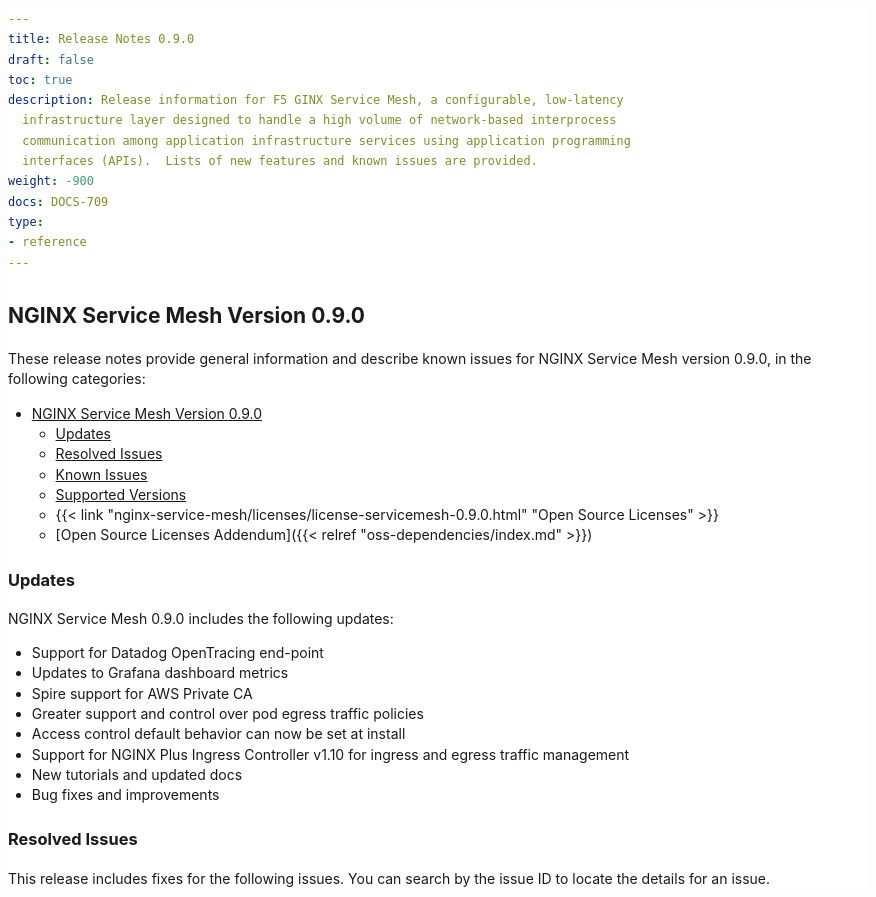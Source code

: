 ```yaml
---
title: Release Notes 0.9.0
draft: false
toc: true
description: Release information for F5 GINX Service Mesh, a configurable, low‑latency
  infrastructure layer designed to handle a high volume of network‑based interprocess
  communication among application infrastructure services using application programming
  interfaces (APIs).  Lists of new features and known issues are provided.
weight: -900
docs: DOCS-709
type:
- reference
---
```



## NGINX Service Mesh Version 0.9.0



These release notes provide general information and describe known issues for NGINX Service Mesh version 0.9.0, in the following categories:

- [NGINX Service Mesh Version 0.9.0](#nginx-service-mesh-version-090)
  - [Updates](#updates)
  - [Resolved Issues](#resolved-issues)
  - [Known Issues](#known-issues)
  - [Supported Versions](#supported-versions)
  - {{< link "nginx-service-mesh/licenses/license-servicemesh-0.9.0.html" "Open Source Licenses" >}}
  - [Open Source Licenses Addendum]({{< relref "oss-dependencies/index.md" >}})

<span id="090-updates"></a>

### Updates

NGINX Service Mesh 0.9.0 includes the following updates:

- Support for Datadog OpenTracing end-point
- Updates to Grafana dashboard metrics
- Spire support for AWS Private CA
- Greater support and control over pod egress traffic policies
- Access control default behavior can now be set at install
- Support for NGINX Plus Ingress Controller v1.10 for ingress and egress traffic management
- New tutorials and updated docs
- Bug fixes and improvements

<span id="090-resolved"></a>

### Resolved Issues

This release includes fixes for the following issues. You can search by the issue ID to locate the details for an issue.

